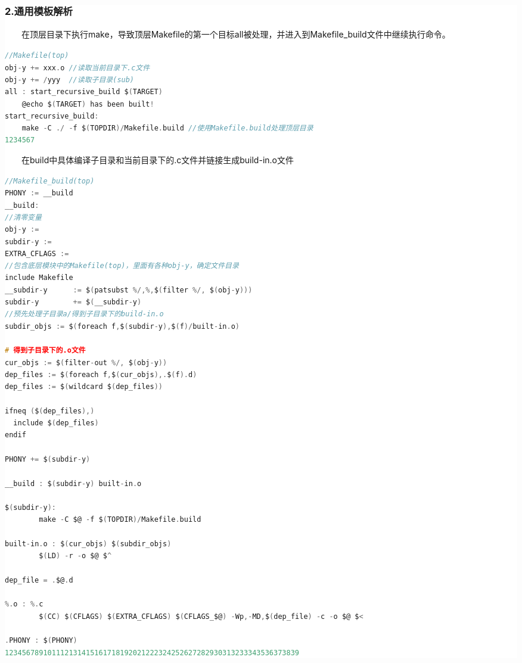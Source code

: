 ### 2.通用模板解析

  在顶层目录下执行make，导致顶层Makefile的第一个目标all被处理，并进入到Makefile\_build文件中继续执行命令。

```c
//Makefile(top)
obj-y += xxx.o //读取当前目录下.c文件
obj-y += /yyy  //读取子目录(sub)
all : start_recursive_build $(TARGET)
    @echo $(TARGET) has been built!
start_recursive_build:
    make -C ./ -f $(TOPDIR)/Makefile.build //使用Makefile.build处理顶层目录
1234567
```

  在build中具体编译子目录和当前目录下的.c文件并链接生成build-in.o文件

```c
//Makefile_build(top)
PHONY := __build
__build:
//清零变量
obj-y :=
subdir-y :=
EXTRA_CFLAGS :=
//包含底层模块中的Makefile(top)，里面有各种obj-y，确定文件目录
include Makefile
__subdir-y      := $(patsubst %/,%,$(filter %/, $(obj-y)))
subdir-y        += $(__subdir-y)
//预先处理子目录a/得到子目录下的build-in.o
subdir_objs := $(foreach f,$(subdir-y),$(f)/built-in.o)

# 得到子目录下的.o文件
cur_objs := $(filter-out %/, $(obj-y))
dep_files := $(foreach f,$(cur_objs),.$(f).d)
dep_files := $(wildcard $(dep_files))

ifneq ($(dep_files),)
  include $(dep_files)
endif

PHONY += $(subdir-y)

__build : $(subdir-y) built-in.o

$(subdir-y):
        make -C $@ -f $(TOPDIR)/Makefile.build
        
built-in.o : $(cur_objs) $(subdir_objs)
        $(LD) -r -o $@ $^

dep_file = .$@.d

%.o : %.c
        $(CC) $(CFLAGS) $(EXTRA_CFLAGS) $(CFLAGS_$@) -Wp,-MD,$(dep_file) -c -o $@ $<

.PHONY : $(PHONY)
123456789101112131415161718192021222324252627282930313233343536373839
```

